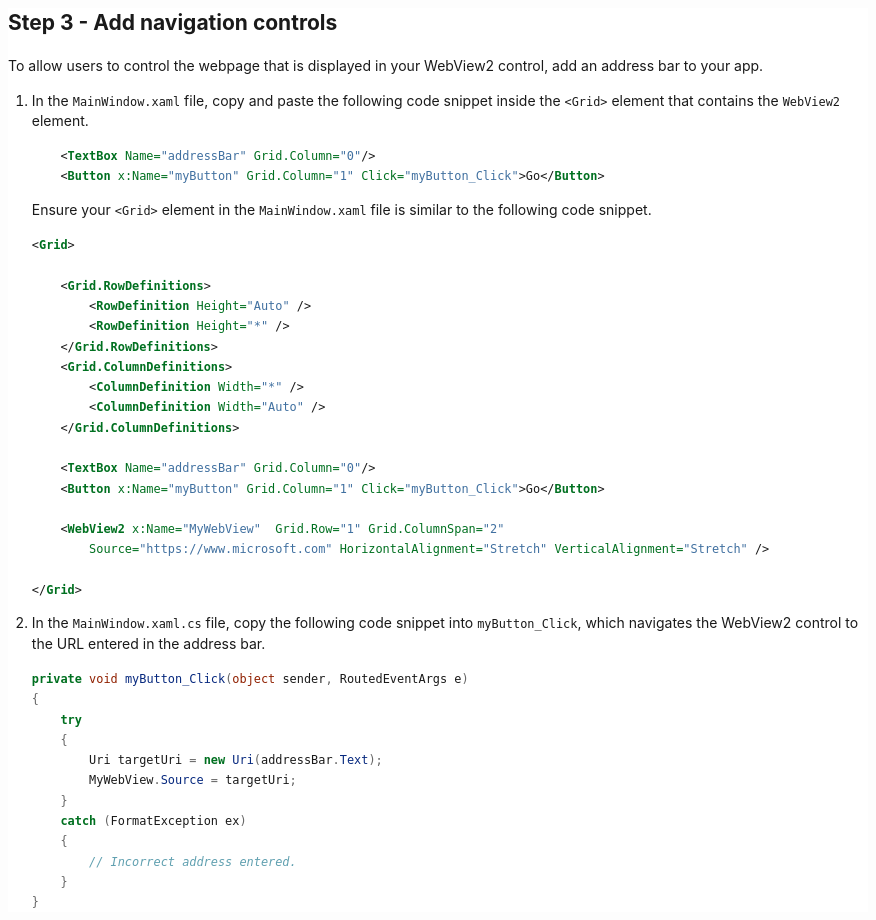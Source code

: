 ## Step 3 - Add navigation controls  

To allow users to control the webpage that is displayed in your WebView2 control, add an address bar to your app.  

1.  In the `MainWindow.xaml` file, copy and paste the following code snippet inside the `<Grid>` element that contains the `WebView2` element.  
    
    ```xml
        <TextBox Name="addressBar" Grid.Column="0"/>
        <Button x:Name="myButton" Grid.Column="1" Click="myButton_Click">Go</Button>
    ```  
    
    Ensure your `<Grid>` element in the `MainWindow.xaml` file is similar to the following code snippet.  
    
    ```xml
    <Grid>
    
        <Grid.RowDefinitions>
            <RowDefinition Height="Auto" />
            <RowDefinition Height="*" />
        </Grid.RowDefinitions>
        <Grid.ColumnDefinitions>
            <ColumnDefinition Width="*" />
            <ColumnDefinition Width="Auto" />
        </Grid.ColumnDefinitions>
    
        <TextBox Name="addressBar" Grid.Column="0"/>
        <Button x:Name="myButton" Grid.Column="1" Click="myButton_Click">Go</Button>
        
        <WebView2 x:Name="MyWebView"  Grid.Row="1" Grid.ColumnSpan="2" 
            Source="https://www.microsoft.com" HorizontalAlignment="Stretch" VerticalAlignment="Stretch" />
    
    </Grid>
    ```  
    
1.  In the `MainWindow.xaml.cs` file, copy the following code snippet into `myButton_Click`, which navigates the WebView2 control to the URL entered in the address bar.  
    
    ```csharp
    private void myButton_Click(object sender, RoutedEventArgs e)
    {
        try
        {
            Uri targetUri = new Uri(addressBar.Text);
            MyWebView.Source = targetUri;
        }
        catch (FormatException ex)
        {
            // Incorrect address entered.
        }
    }
    ```  
    